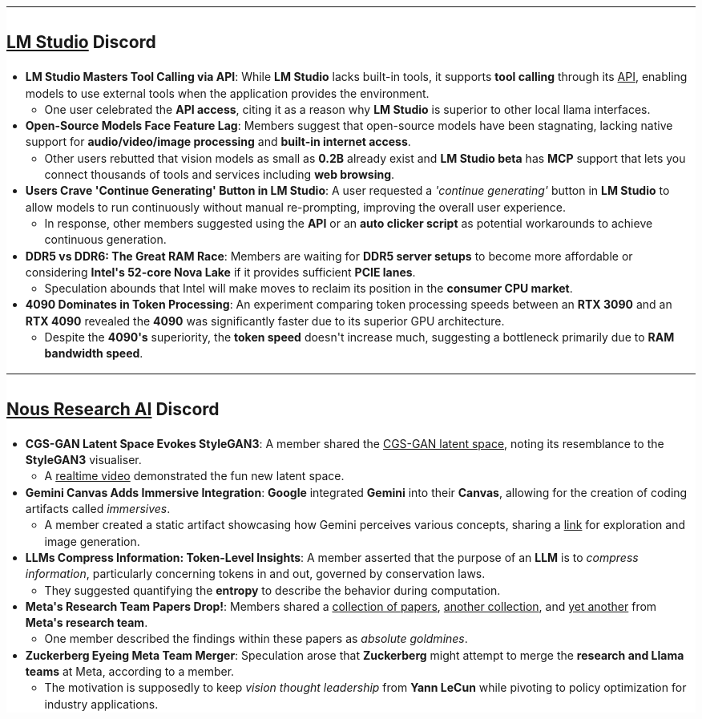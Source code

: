 

---



## [LM Studio](https://discord.com/channels/1110598183144399058) Discord

- **LM Studio Masters Tool Calling via API**: While **LM Studio** lacks built-in tools, it supports **tool calling** through its [API](https://lmstudio.ai/docs/app/api/tools), enabling models to use external tools when the application provides the environment.
   - One user celebrated the **API access**, citing it as a reason why **LM Studio** is superior to other local llama interfaces.
- **Open-Source Models Face Feature Lag**: Members suggest that open-source models have been stagnating, lacking native support for **audio/video/image processing** and **built-in internet access**.
   - Other users rebutted that vision models as small as **0.2B** already exist and **LM Studio beta** has **MCP** support that lets you connect thousands of tools and services including **web browsing**.
- **Users Crave 'Continue Generating' Button in LM Studio**: A user requested a *'continue generating'* button in **LM Studio** to allow models to run continuously without manual re-prompting, improving the overall user experience.
   - In response, other members suggested using the **API** or an **auto clicker script** as potential workarounds to achieve continuous generation.
- **DDR5 vs DDR6: The Great RAM Race**: Members are waiting for **DDR5 server setups** to become more affordable or considering **Intel's 52-core Nova Lake** if it provides sufficient **PCIE lanes**.
   - Speculation abounds that Intel will make moves to reclaim its position in the **consumer CPU market**.
- **4090 Dominates in Token Processing**: An experiment comparing token processing speeds between an **RTX 3090** and an **RTX 4090** revealed the **4090** was significantly faster due to its superior GPU architecture.
   - Despite the **4090's** superiority, the **token speed** doesn't increase much, suggesting a bottleneck primarily due to **RAM bandwidth speed**.



---



## [Nous Research AI](https://discord.com/channels/1053877538025386074) Discord

- **CGS-GAN Latent Space Evokes StyleGAN3**: A member shared the [CGS-GAN latent space](https://github.com/fraunhoferhhi/cgs-gan), noting its resemblance to the **StyleGAN3** visualiser.
   - A [realtime video](https://cdn.discordapp.com/attachments/1149866623109439599/1384652760099852410/Screencast_from_17-06-25_225208.webm?ex=6854875f&is=685335df&hm=8d84a0bbacd0e563c40e1d8851f2801b8a765b2b22c2ef910e84cdefc7ca8306&) demonstrated the fun new latent space.
- **Gemini Canvas Adds Immersive Integration**: **Google** integrated **Gemini** into their **Canvas**, allowing for the creation of coding artifacts called *immersives*.
   - A member created a static artifact showcasing how Gemini perceives various concepts, sharing a [link](https://gemini.google.com/share/54661b0f8f17) for exploration and image generation.
- **LLMs Compress Information: Token-Level Insights**: A member asserted that the purpose of an **LLM** is to *compress information*, particularly concerning tokens in and out, governed by conservation laws.
   - They suggested quantifying the **entropy** to describe the behavior during computation.
- **Meta's Research Team Papers Drop!**: Members shared a [collection of papers](https://arxiv.org/abs/2505.12514), [another collection](https://arxiv.org/abs/2506.10077), and [yet another](https://arxiv.org/abs/2506.12115) from **Meta's research team**.
   - One member described the findings within these papers as *absolute goldmines*.
- **Zuckerberg Eyeing Meta Team Merger**: Speculation arose that **Zuckerberg** might attempt to merge the **research and Llama teams** at Meta, according to a member.
   - The motivation is supposedly to keep *vision thought leadership* from **Yann LeCun** while pivoting to policy optimization for industry applications.

